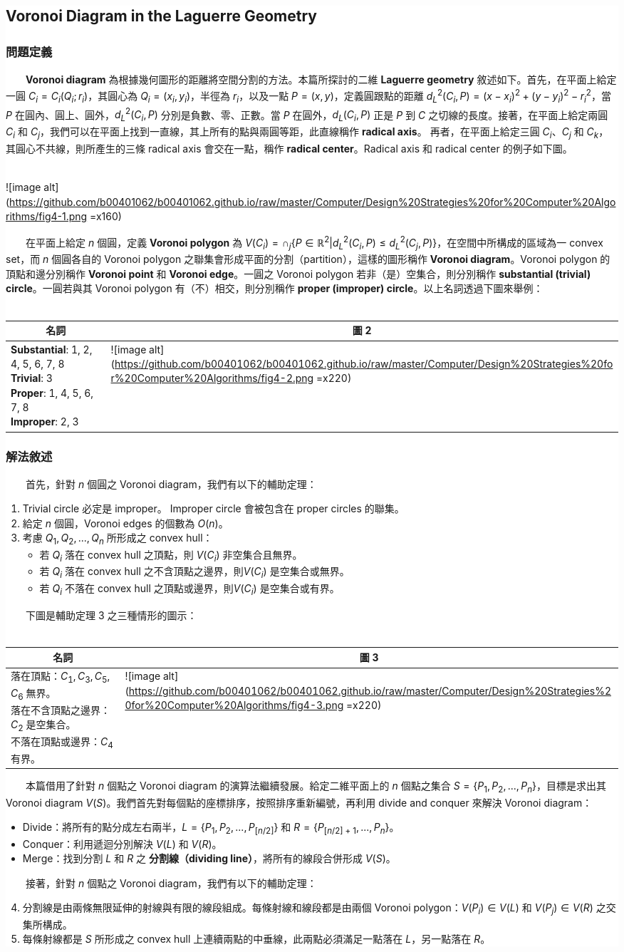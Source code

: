 ## Voronoi Diagram in the Laguerre Geometry

### 問題定義

&emsp;&emsp;__Voronoi diagram__ 為根據幾何圖形的距離將空間分割的方法。本篇所探討的二維 __Laguerre geometry__ 敘述如下。首先，在平面上給定一圓 $C_i=C_i(Q_i;r_i)$，其圓心為 $Q_i=(x_i,y_i)$，半徑為 $r_i$，以及一點 $P=(x,y)$，定義圓跟點的距離 $d_L^2(C_i,P)=(x-x_i)^2+(y-y_i)^2-r_i^2$，當 $P$ 在圓內、圓上、圓外，$d_L^2(C_i,P)$ 分別是負數、零、正數。當 $P$ 在圓外，$d_L(C_i,P)$ 正是 $P$ 到 $C$ 之切線的長度。接著，在平面上給定兩圓 $C_i$ 和 $C_j$，我們可以在平面上找到一直線，其上所有的點與兩圓等距，此直線稱作 __radical axis__。 再者，在平面上給定三圓 $C_i$、$C_j$ 和 $C_k$，其圓心不共線，則所產生的三條 radical axis 會交在一點，稱作 __radical center__。Radical axis 和 radical center 的例子如下圖。<br><br>

![image alt](https://github.com/b00401062/b00401062.github.io/raw/master/Computer/Design%20Strategies%20for%20Computer%20Algorithms/fig4-1.png =x160)

&emsp;&emsp;在平面上給定 $n$ 個圓，定義 __Voronoi polygon__ 為 $V(C_i)=\cap_j\{ P \in \mathbb{R}^2 | d_L^2(C_i,P) ≤ d_L^2(C_j,P) \}$，在空間中所構成的區域為一 convex set，而 $n$ 個圓各自的 Voronoi polygon 之聯集會形成平面的分割（partition），這樣的圖形稱作 __Voronoi diagram__。Voronoi polygon 的頂點和邊分別稱作 __Voronoi point__ 和 __Voronoi edge__。一圓之 Voronoi polygon 若非（是）空集合，則分別稱作 __substantial (trivial) circle__。一圓若與其 Voronoi polygon 有（不）相交，則分別稱作 __proper (improper) circle__。以上名詞透過下圖來舉例：<br><br>

|名詞|圖 2|
|-|-|
|__Substantial__: 1, 2, 4, 5, 6, 7, 8<br>__Trivial__: 3<br>__Proper__: 1, 4, 5, 6, 7, 8<br>__Improper__: 2, 3|![image alt](https://github.com/b00401062/b00401062.github.io/raw/master/Computer/Design%20Strategies%20for%20Computer%20Algorithms/fig4-2.png =x220)|

### 解法敘述

&emsp;&emsp;首先，針對 $n$ 個圓之 Voronoi diagram，我們有以下的輔助定理：
1. Trivial circle 必定是 improper。 Improper circle 會被包含在 proper circles 的聯集。
2. 給定 $n$ 個圓，Voronoi edges 的個數為 $O(n)$。
3. 考慮 $Q_1,Q_2,...,Q_n$ 所形成之 convex hull：
    - 若 $Q_i$ 落在 convex hull 之頂點，則 $V(C_i)$ 非空集合且無界。
    - 若 $Q_i$ 落在 convex hull 之不含頂點之邊界，則$V(C_i)$ 是空集合或無界。
    - 若 $Q_i$ 不落在 convex hull 之頂點或邊界，則$V(C_i)$ 是空集合或有界。

&emsp;&emsp;下圖是輔助定理 3 之三種情形的圖示：<br><br>

|名詞|圖 3|
|-|-|
|落在頂點：$C_1, C_3, C_5, C_6$ 無界。<br>落在不含頂點之邊界：$C_2$ 是空集合。<br>不落在頂點或邊界：$C_4$ 有界。|![image alt](https://github.com/b00401062/b00401062.github.io/raw/master/Computer/Design%20Strategies%20for%20Computer%20Algorithms/fig4-3.png =x220)|

&emsp;&emsp;本篇借用了針對 $n$ 個點之 Voronoi diagram 的演算法繼續發展。給定二維平面上的 $n$ 個點之集合 $S = \{ P_1,P_2,...,P_n \}$，目標是求出其 Voronoi diagram $V(S)$。我們首先對每個點的座標排序，按照排序重新編號，再利用 divide and conquer 來解決 Voronoi diagram：
- Divide：將所有的點分成左右兩半，$L = \{ P_1,P_2,...,P_{[n/2]} \}$ 和 $R = \{ P_{[n/2]+1},...,P_n \}$。
- Conquer：利用遞迴分別解決 $V(L)$ 和 $V(R)$。
- Merge：找到分割 $L$ 和 $R$ 之 __分割線（dividing line）__，將所有的線段合併形成 $V(S)$。

&emsp;&emsp;接著，針對 $n$ 個點之 Voronoi diagram，我們有以下的輔助定理：

4. 分割線是由兩條無限延伸的射線與有限的線段組成。每條射線和線段都是由兩個 Voronoi polygon：$V(P_i)\in V(L)$ 和 $V(P_j)\in V(R)$ 之交集所構成。
5. 每條射線都是 $S$ 所形成之 convex hull 上連續兩點的中垂線，此兩點必須滿足一點落在 $L$，另一點落在 $R$。
